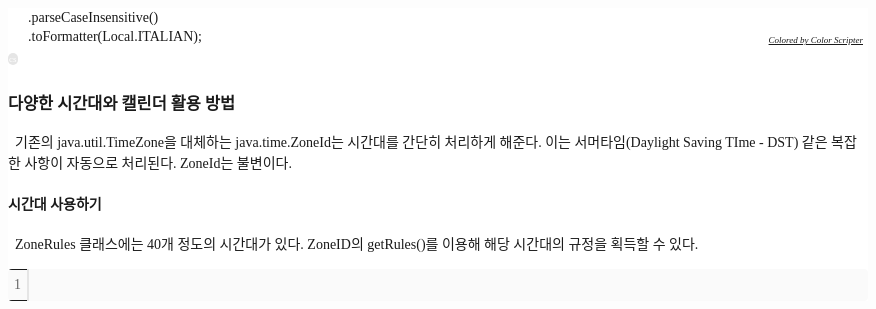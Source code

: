 <div style="padding: 0 6px; white-space: pre; line-height: 130%;"><span style="font-family: 'Noto Serif KR';">&nbsp;&nbsp;&nbsp;&nbsp;.parseCaseInsensitive()</span></div>
<div style="padding: 0 6px; white-space: pre; line-height: 130%;"><span style="font-family: 'Noto Serif KR';">&nbsp;&nbsp;&nbsp;&nbsp;.toFormatter(Local.ITALIAN);</span></div>
</div>
<div style="text-align: right; margin-top: -13px; margin-right: 5px; font-size: 9px; font-style: italic;"><span style="font-family: 'Noto Serif KR';"><a style="color: #e5e5e5text-decoration:none;" href="http://colorscripter.com/info#e" target="_blank" rel="noopener">Colored by Color Scripter</a></span></div>
</td>
<td style="vertical-align: bottom; padding: 0 2px 4px 0;"><span style="font-family: 'Noto Serif KR';"><a style="text-decoration: none; color: white;" href="http://colorscripter.com/info#e" target="_blank" rel="noopener"><span style="font-size: 9px; word-break: normal; background-color: #e5e5e5; color: white; border-radius: 10px; padding: 1px;">cs</span></a></span></td>
</tr>
</tbody>
</table>
</div>
<h3 data-ke-size="size23"><span style="font-family: 'Noto Serif KR';"><b>다양한 시간대와 캘린더 활용 방법</b></span></h3>
<p data-ke-size="size16"><span style="font-family: 'Noto Serif KR';">&nbsp; 기존의 java.util.TimeZone을 대체하는 java.time.ZoneId는 시간대를 간단히 처리하게 해준다. 이는 서머타임(Daylight Saving TIme - DST) 같은 복잡한 사항이 자동으로 처리된다. ZoneId는 불변이다.</span></p>
<h4 data-ke-size="size20"><span style="font-family: 'Noto Serif KR';"><b>시간대 사용하기</b></span></h4>
<p data-ke-size="size16"><span style="font-family: 'Noto Serif KR';">&nbsp; ZoneRules 클래스에는 40개 정도의 시간대가 있다. ZoneID의 getRules()를 이용해 해당 시간대의 규정을 획득할 수 있다.</span></p>
<div class="colorscripter-code" style="color: #010101; font-family: Consolas, 'Liberation Mono', Menlo, Courier, monospace !important; position: relative !important; overflow: auto;">
<table class="colorscripter-code-table" style="margin: 0; padding: 0; border: none; background-color: #fafafa; border-radius: 4px;" cellspacing="0" cellpadding="0" data-ke-align="alignLeft">
<tbody>
<tr>
<td style="padding: 6px; border-right: 2px solid #e5e5e5;">
<div style="margin: 0; padding: 0; word-break: normal; text-align: right; color: #666; font-family: Consolas, 'Liberation Mono', Menlo, Courier, monospace !important; line-height: 130%;">
<div style="line-height: 130%;"><span style="font-family: 'Noto Serif KR';">1</span></div>

